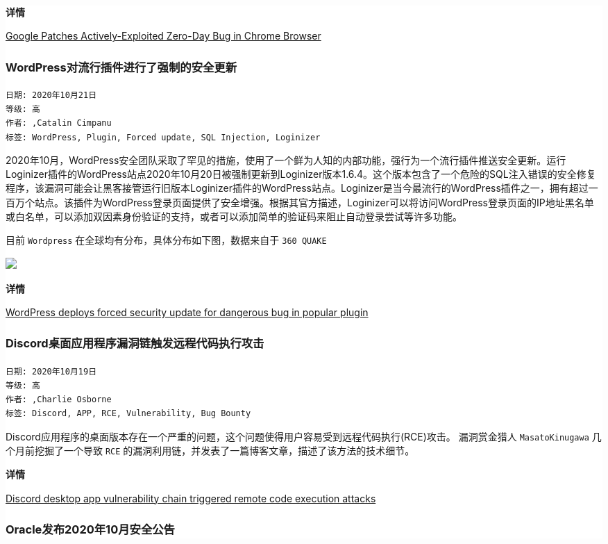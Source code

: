 
 **详情** 


[Google Patches Actively-Exploited Zero-Day Bug in Chrome Browser](https://threatpost.com/google-patches-zero-day-browser/160393/)


### WordPress对流行插件进行了强制的安全更新



```
日期: 2020年10月21日
等级: 高
作者: ,Catalin Cimpanu
标签: WordPress, Plugin, Forced update, SQL Injection, Loginizer

```
2020年10月，WordPress安全团队采取了罕见的措施，使用了一个鲜为人知的内部功能，强行为一个流行插件推送安全更新。运行Loginizer插件的WordPress站点2020年10月20日被强制更新到Loginizer版本1.6.4。这个版本包含了一个危险的SQL注入错误的安全修复程序，该漏洞可能会让黑客接管运行旧版本Loginizer插件的WordPress站点。Loginizer是当今最流行的WordPress插件之一，拥有超过一百万个站点。该插件为WordPress登录页面提供了安全增强。根据其官方描述，Loginizer可以将访问WordPress登录页面的IP地址黑名单或白名单，可以添加双因素身份验证的支持，或者可以添加简单的验证码来阻止自动登录尝试等许多功能。


目前 `Wordpress` 在全球均有分布，具体分布如下图，数据来自于 `360 QUAKE` 


![](https://p403.ssl.qhimgs4.com/t01ab4a3546baef5e08.png)


 **详情** 


[WordPress deploys forced security update for dangerous bug in popular plugin](https://www.zdnet.com/article/wordpress-deploys-forced-security-update-for-dangerous-bug-in-popular-plugin/)


### Discord桌面应用程序漏洞链触发远程代码执行攻击



```
日期: 2020年10月19日
等级: 高
作者: ,Charlie Osborne
标签: Discord, APP, RCE, Vulnerability, Bug Bounty

```
Discord应用程序的桌面版本存在一个严重的问题，这个问题使得用户容易受到远程代码执行(RCE)攻击。
漏洞赏金猎人 `MasatoKinugawa` 几个月前挖掘了一个导致 `RCE` 的漏洞利用链，并发表了一篇博客文章，描述了该方法的技术细节。


 **详情** 


[Discord desktop app vulnerability chain triggered remote code execution attacks](https://www.zdnet.com/article/discord-desktop-app-vulnerable-to-remote-code-execution-bug/)


### Oracle发布2020年10月安全公告
